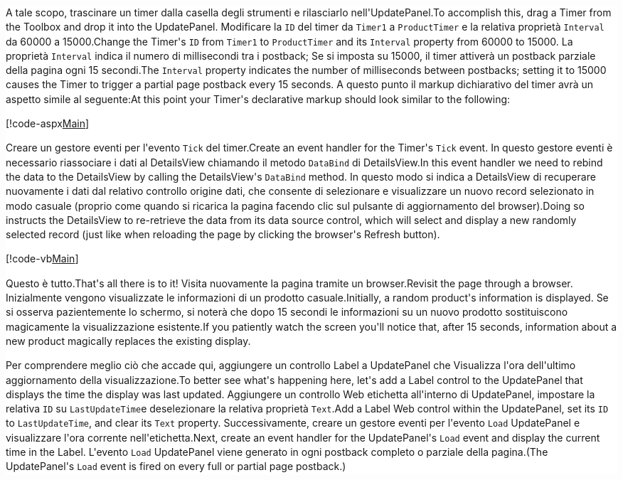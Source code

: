 <span data-ttu-id="6b3d9-204">A tale scopo, trascinare un timer dalla casella degli strumenti e rilasciarlo nell'UpdatePanel.</span><span class="sxs-lookup"><span data-stu-id="6b3d9-204">To accomplish this, drag a Timer from the Toolbox and drop it into the UpdatePanel.</span></span> <span data-ttu-id="6b3d9-205">Modificare la `ID` del timer da `Timer1` a `ProductTimer` e la relativa proprietà `Interval` da 60000 a 15000.</span><span class="sxs-lookup"><span data-stu-id="6b3d9-205">Change the Timer's `ID` from `Timer1` to `ProductTimer` and its `Interval` property from 60000 to 15000.</span></span> <span data-ttu-id="6b3d9-206">La proprietà `Interval` indica il numero di millisecondi tra i postback; Se si imposta su 15000, il timer attiverà un postback parziale della pagina ogni 15 secondi.</span><span class="sxs-lookup"><span data-stu-id="6b3d9-206">The `Interval` property indicates the number of milliseconds between postbacks; setting it to 15000 causes the Timer to trigger a partial page postback every 15 seconds.</span></span> <span data-ttu-id="6b3d9-207">A questo punto il markup dichiarativo del timer avrà un aspetto simile al seguente:</span><span class="sxs-lookup"><span data-stu-id="6b3d9-207">At this point your Timer's declarative markup should look similar to the following:</span></span>

[!code-aspx[Main](master-pages-and-asp-net-ajax-vb/samples/sample5.aspx)]

<span data-ttu-id="6b3d9-208">Creare un gestore eventi per l'evento `Tick` del timer.</span><span class="sxs-lookup"><span data-stu-id="6b3d9-208">Create an event handler for the Timer's `Tick` event.</span></span> <span data-ttu-id="6b3d9-209">In questo gestore eventi è necessario riassociare i dati al DetailsView chiamando il metodo `DataBind` di DetailsView.</span><span class="sxs-lookup"><span data-stu-id="6b3d9-209">In this event handler we need to rebind the data to the DetailsView by calling the DetailsView's `DataBind` method.</span></span> <span data-ttu-id="6b3d9-210">In questo modo si indica a DetailsView di recuperare nuovamente i dati dal relativo controllo origine dati, che consente di selezionare e visualizzare un nuovo record selezionato in modo casuale (proprio come quando si ricarica la pagina facendo clic sul pulsante di aggiornamento del browser).</span><span class="sxs-lookup"><span data-stu-id="6b3d9-210">Doing so instructs the DetailsView to re-retrieve the data from its data source control, which will select and display a new randomly selected record (just like when reloading the page by clicking the browser's Refresh button).</span></span>

[!code-vb[Main](master-pages-and-asp-net-ajax-vb/samples/sample6.vb)]

<span data-ttu-id="6b3d9-211">Questo è tutto.</span><span class="sxs-lookup"><span data-stu-id="6b3d9-211">That's all there is to it!</span></span> <span data-ttu-id="6b3d9-212">Visita nuovamente la pagina tramite un browser.</span><span class="sxs-lookup"><span data-stu-id="6b3d9-212">Revisit the page through a browser.</span></span> <span data-ttu-id="6b3d9-213">Inizialmente vengono visualizzate le informazioni di un prodotto casuale.</span><span class="sxs-lookup"><span data-stu-id="6b3d9-213">Initially, a random product's information is displayed.</span></span> <span data-ttu-id="6b3d9-214">Se si osserva pazientemente lo schermo, si noterà che dopo 15 secondi le informazioni su un nuovo prodotto sostituiscono magicamente la visualizzazione esistente.</span><span class="sxs-lookup"><span data-stu-id="6b3d9-214">If you patiently watch the screen you'll notice that, after 15 seconds, information about a new product magically replaces the existing display.</span></span>

<span data-ttu-id="6b3d9-215">Per comprendere meglio ciò che accade qui, aggiungere un controllo Label a UpdatePanel che Visualizza l'ora dell'ultimo aggiornamento della visualizzazione.</span><span class="sxs-lookup"><span data-stu-id="6b3d9-215">To better see what's happening here, let's add a Label control to the UpdatePanel that displays the time the display was last updated.</span></span> <span data-ttu-id="6b3d9-216">Aggiungere un controllo Web etichetta all'interno di UpdatePanel, impostare la relativa `ID` su `LastUpdateTime`e deselezionare la relativa proprietà `Text`.</span><span class="sxs-lookup"><span data-stu-id="6b3d9-216">Add a Label Web control within the UpdatePanel, set its `ID` to `LastUpdateTime`, and clear its `Text` property.</span></span> <span data-ttu-id="6b3d9-217">Successivamente, creare un gestore eventi per l'evento `Load` UpdatePanel e visualizzare l'ora corrente nell'etichetta.</span><span class="sxs-lookup"><span data-stu-id="6b3d9-217">Next, create an event handler for the UpdatePanel's `Load` event and display the current time in the Label.</span></span> <span data-ttu-id="6b3d9-218">L'evento `Load` UpdatePanel viene generato in ogni postback completo o parziale della pagina.</span><span class="sxs-lookup"><span data-stu-id="6b3d9-218">(The UpdatePanel's `Load` event is fired on every full or partial page postback.)</span></span>
